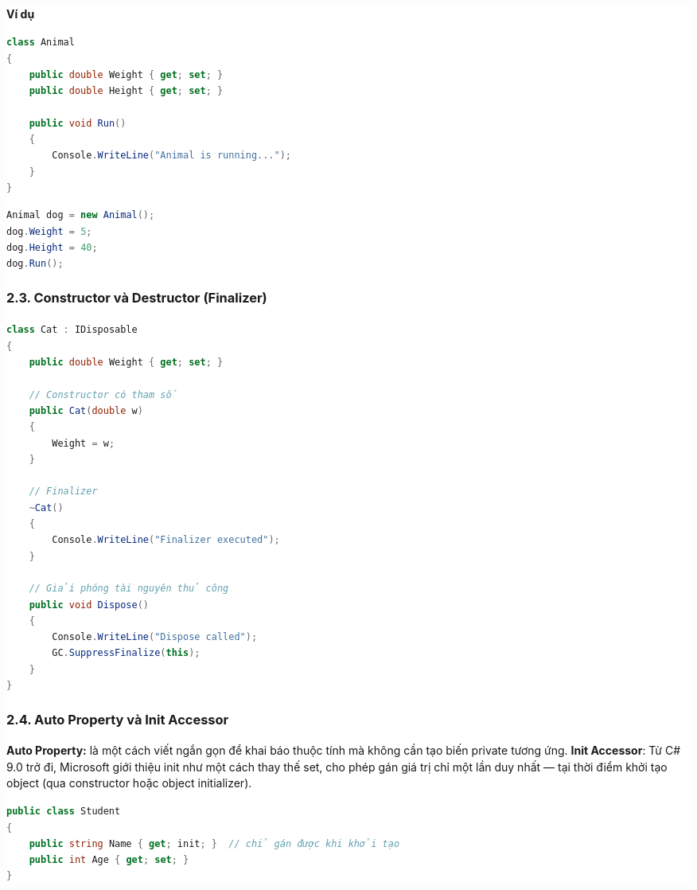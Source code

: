 **Ví dụ**
```csharp
class Animal
{
    public double Weight { get; set; }
    public double Height { get; set; }

    public void Run()
    {
        Console.WriteLine("Animal is running...");
    }
}
```

```csharp
Animal dog = new Animal();
dog.Weight = 5;
dog.Height = 40;
dog.Run();
```

### **2.3. Constructor và Destructor (Finalizer)**

```csharp
class Cat : IDisposable
{
    public double Weight { get; set; }

    // Constructor có tham số
    public Cat(double w)
    {
        Weight = w;
    }

    // Finalizer
    ~Cat()
    {
        Console.WriteLine("Finalizer executed");
    }

    // Giải phóng tài nguyên thủ công
    public void Dispose()
    {
        Console.WriteLine("Dispose called");
        GC.SuppressFinalize(this);
    }
}
```

### **2.4. Auto Property và Init Accessor**
**Auto Property:** là một cách viết ngắn gọn để khai báo thuộc tính mà không cần tạo biến private tương ứng.
**Init Accessor**: Từ C# 9.0 trở đi, Microsoft giới thiệu init như một cách thay thế set, cho phép gán giá trị chỉ một lần duy nhất — tại thời điểm khởi tạo object (qua constructor hoặc object initializer).
```csharp
public class Student
{
    public string Name { get; init; }  // chỉ gán được khi khởi tạo
    public int Age { get; set; }
}
```
